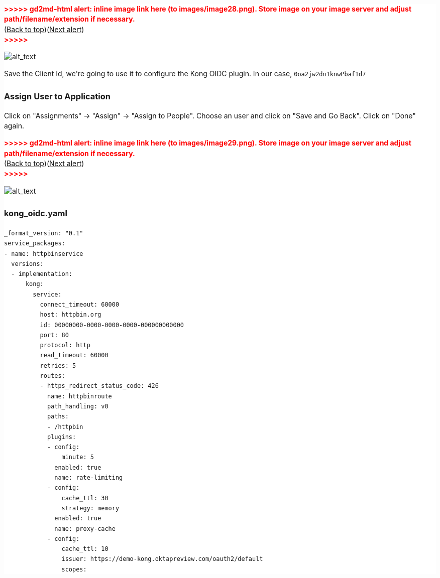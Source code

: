 
<p id="gdcalert28" ><span style="color: red; font-weight: bold">>>>>>  gd2md-html alert: inline image link here (to images/image28.png). Store image on your image server and adjust path/filename/extension if necessary. </span><br>(<a href="#">Back to top</a>)(<a href="#gdcalert29">Next alert</a>)<br><span style="color: red; font-weight: bold">>>>>> </span></p>


![alt_text](images/image28.png "image_tooltip")


Save the Client Id, we're going to use it to configure the Kong OIDC plugin. In our case, `0oa2jw2dn1knwPbaf1d7`


### Assign User to Application

Click on "Assignments" -> "Assign" -> "Assign to People". Choose an user and click on "Save and Go Back". Click on "Done" again.



<p id="gdcalert29" ><span style="color: red; font-weight: bold">>>>>>  gd2md-html alert: inline image link here (to images/image29.png). Store image on your image server and adjust path/filename/extension if necessary. </span><br>(<a href="#">Back to top</a>)(<a href="#gdcalert30">Next alert</a>)<br><span style="color: red; font-weight: bold">>>>>> </span></p>


![alt_text](images/image29.png "image_tooltip")



### kong_oidc.yaml


```
_format_version: "0.1"
service_packages:
- name: httpbinservice
  versions:
  - implementation:
      kong:
        service:
          connect_timeout: 60000
          host: httpbin.org
          id: 00000000-0000-0000-0000-000000000000
          port: 80
          protocol: http
          read_timeout: 60000
          retries: 5
          routes:
          - https_redirect_status_code: 426
            name: httpbinroute
            path_handling: v0
            paths:
            - /httpbin
            plugins:
            - config:
                minute: 5
              enabled: true
              name: rate-limiting
            - config:
                cache_ttl: 30
                strategy: memory
              enabled: true
              name: proxy-cache
            - config:
                cache_ttl: 10
                issuer: https://demo-kong.oktapreview.com/oauth2/default
                scopes:
```
